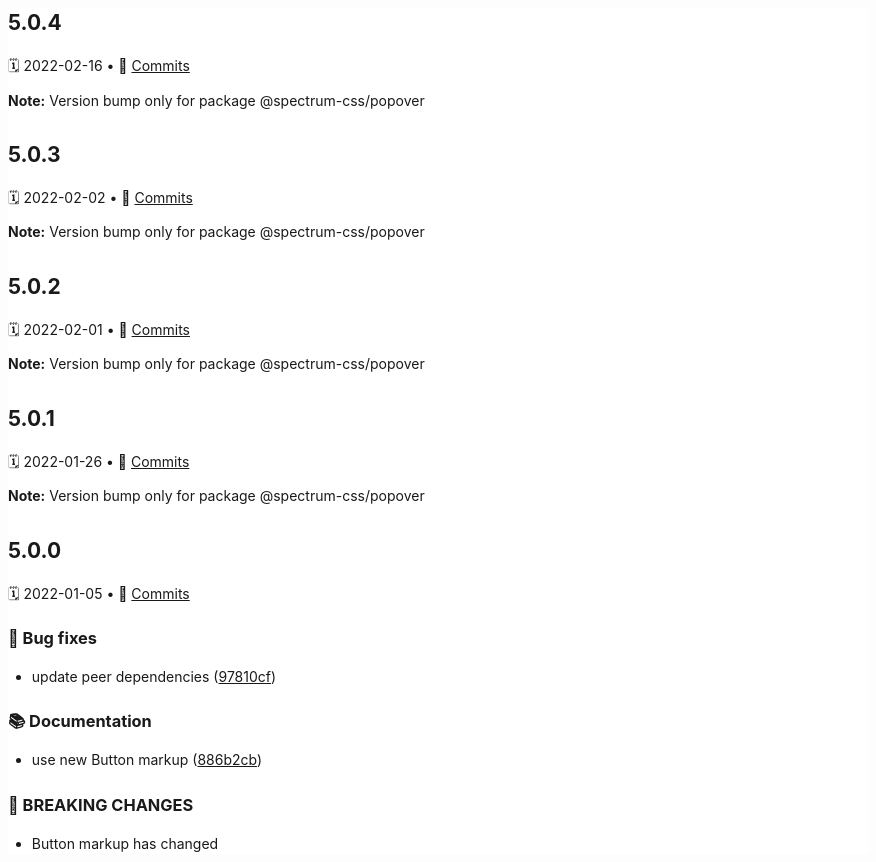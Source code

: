 <a name="5.0.4"></a>

## 5.0.4

🗓 2022-02-16 • 📝 [Commits](https://github.com/adobe/spectrum-css/compare/@spectrum-css/popover@5.0.3...@spectrum-css/popover@5.0.4)

**Note:** Version bump only for package @spectrum-css/popover

<a name="5.0.3"></a>

## 5.0.3

🗓 2022-02-02 • 📝 [Commits](https://github.com/adobe/spectrum-css/compare/@spectrum-css/popover@5.0.2...@spectrum-css/popover@5.0.3)

**Note:** Version bump only for package @spectrum-css/popover

<a name="5.0.2"></a>

## 5.0.2

🗓 2022-02-01 • 📝 [Commits](https://github.com/adobe/spectrum-css/compare/@spectrum-css/popover@5.0.1...@spectrum-css/popover@5.0.2)

**Note:** Version bump only for package @spectrum-css/popover

<a name="5.0.1"></a>

## 5.0.1

🗓 2022-01-26 • 📝 [Commits](https://github.com/adobe/spectrum-css/compare/@spectrum-css/popover@5.0.0...@spectrum-css/popover@5.0.1)

**Note:** Version bump only for package @spectrum-css/popover

<a name="5.0.0"></a>

## 5.0.0

🗓 2022-01-05 • 📝 [Commits](https://github.com/adobe/spectrum-css/compare/@spectrum-css/popover@3.0.11...@spectrum-css/popover@5.0.0)

### 🐛 Bug fixes

- update peer dependencies ([97810cf](https://github.com/adobe/spectrum-css/commit/97810cf))

### 📚 Documentation

- use new Button markup ([886b2cb](https://github.com/adobe/spectrum-css/commit/886b2cb))

### 🛑 BREAKING CHANGES

- Button markup has changed
